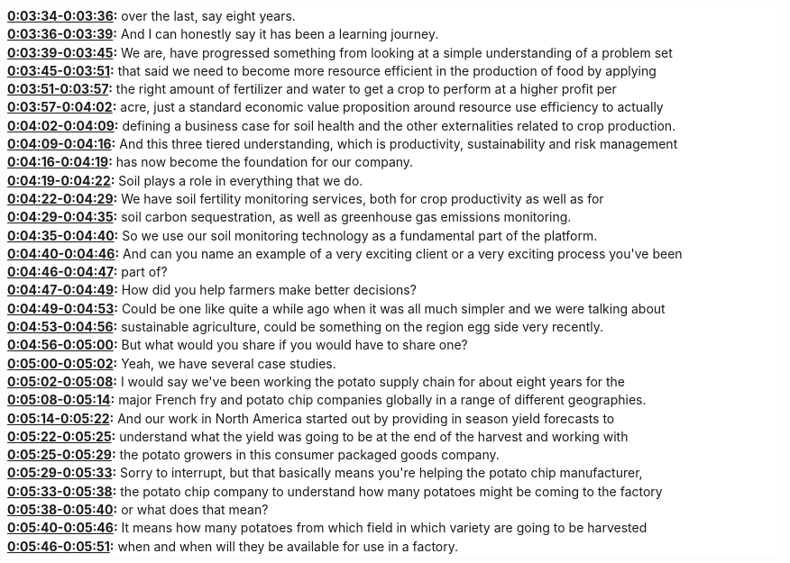 **[0:03:34-0:03:36](https://investinginregenerativeagriculture.com/2020/02/20/stephanie-race/#t=0:03:34):**  over the last, say eight years.  
**[0:03:36-0:03:39](https://investinginregenerativeagriculture.com/2020/02/20/stephanie-race/#t=0:03:36):**  And I can honestly say it has been a learning journey.  
**[0:03:39-0:03:45](https://investinginregenerativeagriculture.com/2020/02/20/stephanie-race/#t=0:03:39):**  We are, have progressed something from looking at a simple understanding of a problem set  
**[0:03:45-0:03:51](https://investinginregenerativeagriculture.com/2020/02/20/stephanie-race/#t=0:03:45):**  that said we need to become more resource efficient in the production of food by applying  
**[0:03:51-0:03:57](https://investinginregenerativeagriculture.com/2020/02/20/stephanie-race/#t=0:03:51):**  the right amount of fertilizer and water to get a crop to perform at a higher profit per  
**[0:03:57-0:04:02](https://investinginregenerativeagriculture.com/2020/02/20/stephanie-race/#t=0:03:57):**  acre, just a standard economic value proposition around resource use efficiency to actually  
**[0:04:02-0:04:09](https://investinginregenerativeagriculture.com/2020/02/20/stephanie-race/#t=0:04:02):**  defining a business case for soil health and the other externalities related to crop production.  
**[0:04:09-0:04:16](https://investinginregenerativeagriculture.com/2020/02/20/stephanie-race/#t=0:04:09):**  And this three tiered understanding, which is productivity, sustainability and risk management  
**[0:04:16-0:04:19](https://investinginregenerativeagriculture.com/2020/02/20/stephanie-race/#t=0:04:16):**  has now become the foundation for our company.  
**[0:04:19-0:04:22](https://investinginregenerativeagriculture.com/2020/02/20/stephanie-race/#t=0:04:19):**  Soil plays a role in everything that we do.  
**[0:04:22-0:04:29](https://investinginregenerativeagriculture.com/2020/02/20/stephanie-race/#t=0:04:22):**  We have soil fertility monitoring services, both for crop productivity as well as for  
**[0:04:29-0:04:35](https://investinginregenerativeagriculture.com/2020/02/20/stephanie-race/#t=0:04:29):**  soil carbon sequestration, as well as greenhouse gas emissions monitoring.  
**[0:04:35-0:04:40](https://investinginregenerativeagriculture.com/2020/02/20/stephanie-race/#t=0:04:35):**  So we use our soil monitoring technology as a fundamental part of the platform.  
**[0:04:40-0:04:46](https://investinginregenerativeagriculture.com/2020/02/20/stephanie-race/#t=0:04:40):**  And can you name an example of a very exciting client or a very exciting process you've been  
**[0:04:46-0:04:47](https://investinginregenerativeagriculture.com/2020/02/20/stephanie-race/#t=0:04:46):**  part of?  
**[0:04:47-0:04:49](https://investinginregenerativeagriculture.com/2020/02/20/stephanie-race/#t=0:04:47):**  How did you help farmers make better decisions?  
**[0:04:49-0:04:53](https://investinginregenerativeagriculture.com/2020/02/20/stephanie-race/#t=0:04:49):**  Could be one like quite a while ago when it was all much simpler and we were talking about  
**[0:04:53-0:04:56](https://investinginregenerativeagriculture.com/2020/02/20/stephanie-race/#t=0:04:53):**  sustainable agriculture, could be something on the region egg side very recently.  
**[0:04:56-0:05:00](https://investinginregenerativeagriculture.com/2020/02/20/stephanie-race/#t=0:04:56):**  But what would you share if you would have to share one?  
**[0:05:00-0:05:02](https://investinginregenerativeagriculture.com/2020/02/20/stephanie-race/#t=0:05:00):**  Yeah, we have several case studies.  
**[0:05:02-0:05:08](https://investinginregenerativeagriculture.com/2020/02/20/stephanie-race/#t=0:05:02):**  I would say we've been working the potato supply chain for about eight years for the  
**[0:05:08-0:05:14](https://investinginregenerativeagriculture.com/2020/02/20/stephanie-race/#t=0:05:08):**  major French fry and potato chip companies globally in a range of different geographies.  
**[0:05:14-0:05:22](https://investinginregenerativeagriculture.com/2020/02/20/stephanie-race/#t=0:05:14):**  And our work in North America started out by providing in season yield forecasts to  
**[0:05:22-0:05:25](https://investinginregenerativeagriculture.com/2020/02/20/stephanie-race/#t=0:05:22):**  understand what the yield was going to be at the end of the harvest and working with  
**[0:05:25-0:05:29](https://investinginregenerativeagriculture.com/2020/02/20/stephanie-race/#t=0:05:25):**  the potato growers in this consumer packaged goods company.  
**[0:05:29-0:05:33](https://investinginregenerativeagriculture.com/2020/02/20/stephanie-race/#t=0:05:29):**  Sorry to interrupt, but that basically means you're helping the potato chip manufacturer,  
**[0:05:33-0:05:38](https://investinginregenerativeagriculture.com/2020/02/20/stephanie-race/#t=0:05:33):**  the potato chip company to understand how many potatoes might be coming to the factory  
**[0:05:38-0:05:40](https://investinginregenerativeagriculture.com/2020/02/20/stephanie-race/#t=0:05:38):**  or what does that mean?  
**[0:05:40-0:05:46](https://investinginregenerativeagriculture.com/2020/02/20/stephanie-race/#t=0:05:40):**  It means how many potatoes from which field in which variety are going to be harvested  
**[0:05:46-0:05:51](https://investinginregenerativeagriculture.com/2020/02/20/stephanie-race/#t=0:05:46):**  when and when will they be available for use in a factory.  
